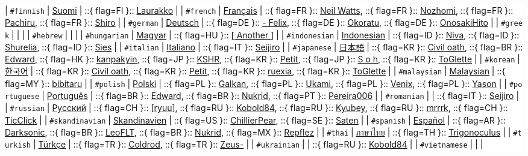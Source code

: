 | `#finnish` | [Suomi](https://osu.ppy.sh/community/forums/24) | ::{ flag=FI }:: [Laurakko](https://osu.ppy.sh/users/7253731) |
| `#french` | [Français](https://osu.ppy.sh/community/forums/34) | ::{ flag=FR }:: [Neil Watts](https://osu.ppy.sh/users/3048059), ::{ flag=FR }:: [Nozhomi](https://osu.ppy.sh/users/2716981), ::{ flag=FR }:: [Pachiru](https://osu.ppy.sh/users/2850983), ::{ flag=FR }:: [Shiro](https://osu.ppy.sh/users/113005) |
| `#german` | [Deutsch](https://osu.ppy.sh/community/forums/37) | ::{ flag=DE }:: [- Felix](https://osu.ppy.sh/users/8503985), ::{ flag=DE }:: [Okoratu](https://osu.ppy.sh/users/1623405), ::{ flag=DE }:: [OnosakiHito](https://osu.ppy.sh/users/290128) |
| `#greek` |  |  |
| `#hebrew` |  |  |
| `#hungarian` | [Magyar](https://osu.ppy.sh/community/forums/95) | ::{ flag=HU }:: [[ Another ]](https://osu.ppy.sh/users/3416573) |
| `#indonesian` | [Indonesian](https://osu.ppy.sh/community/forums/73) | ::{ flag=ID }:: [Niva](https://osu.ppy.sh/users/197805), ::{ flag=ID }:: [Shurelia](https://osu.ppy.sh/users/3807986), ::{ flag=ID }:: [Sies](https://osu.ppy.sh/users/6491991) |
| `#italian` | [Italiano](https://osu.ppy.sh/community/forums/36) | ::{ flag=IT }:: [Seijiro](https://osu.ppy.sh/users/2581696) |
| `#japanese` | [日本語](https://osu.ppy.sh/community/forums/32) | ::{ flag=KR }:: [Civil oath](https://osu.ppy.sh/users/3216107), ::{ flag=BR }:: [Edward](https://osu.ppy.sh/users/5618109), ::{ flag=HK }:: [kanpakyin](https://osu.ppy.sh/users/394326), ::{ flag=JP }:: [KSHR](https://osu.ppy.sh/users/409957), ::{ flag=KR }:: [Petit](https://osu.ppy.sh/users/4637369), ::{ flag=JP }:: [S o h](https://osu.ppy.sh/users/2234772), ::{ flag=KR }:: [ToGlette](https://osu.ppy.sh/users/1076236) |
| `#korean` | [한국어](https://osu.ppy.sh/community/forums/58) | ::{ flag=KR }:: [Civil oath](https://osu.ppy.sh/users/3216107), ::{ flag=KR }:: [Petit](https://osu.ppy.sh/users/4637369), ::{ flag=KR }:: [ruexia](https://osu.ppy.sh/users/385069), ::{ flag=KR }:: [ToGlette](https://osu.ppy.sh/users/1076236) |
| `#malaysian` | [Malaysian](https://osu.ppy.sh/community/forums/94) | ::{ flag=MY }:: [bibitaru](https://osu.ppy.sh/users/4482419) |
| `#polish` | [Polski](https://osu.ppy.sh/community/forums/26) | ::{ flag=PL }:: [Galkan](https://osu.ppy.sh/users/169570), ::{ flag=PL }:: [Ukami](https://osu.ppy.sh/users/820865), ::{ flag=PL }:: [Venix](https://osu.ppy.sh/users/5999631), ::{ flag=PL }:: [Yason](https://osu.ppy.sh/users/2574392) |
| `#portuguese` | [Português](https://osu.ppy.sh/community/forums/74) | ::{ flag=BR }:: [Edward](https://osu.ppy.sh/users/5618109), ::{ flag=BR }:: [Nukrid](https://osu.ppy.sh/users/2307484), ::{ flag=PT }:: [Pereira006](https://osu.ppy.sh/users/537344) |
| `#romanian` |  | ::{ flag=IT }:: [Seijiro](https://osu.ppy.sh/users/2581696) |
| `#russian` | [Русский](https://osu.ppy.sh/community/forums/35) | ::{ flag=CH }:: [\[ryuu\]](https://osu.ppy.sh/users/5698467), ::{ flag=RU }:: [Kobold84](https://osu.ppy.sh/users/3227533), ::{ flag=RU }:: [Kyubey](https://osu.ppy.sh/users/2195646), ::{ flag=RU }:: [mrrrk](https://osu.ppy.sh/users/9936528), ::{ flag=CH }:: [TicClick](https://osu.ppy.sh/users/672931) |
| `#skandinavian` | [Skandinavien](https://osu.ppy.sh/community/forums/77) | ::{ flag=US }:: [ChillierPear](https://osu.ppy.sh/users/9501251), ::{ flag=SE }:: [Saten](https://osu.ppy.sh/users/444506) |
| `#spanish` | [Español](https://osu.ppy.sh/community/forums/33) | ::{ flag=AR }:: [Darksonic](https://osu.ppy.sh/users/570042), ::{ flag=BR }:: [LeoFLT](https://osu.ppy.sh/users/3668779), ::{ flag=BR }:: [Nukrid](https://osu.ppy.sh/users/2307484), ::{ flag=MX }:: [Repflez](https://osu.ppy.sh/users/201392) |
| `#thai` | [ภาษาไทย](https://osu.ppy.sh/community/forums/54) | ::{ flag=TH }:: [Trigonoculus](https://osu.ppy.sh/users/7627013) |
| `#turkish` | [Türkçe](https://osu.ppy.sh/community/forums/93) | ::{ flag=TR }:: [Coldrod](https://osu.ppy.sh/users/9065991), ::{ flag=TR }:: [Zeus-](https://osu.ppy.sh/users/5464437) |
| `#ukrainian` |  | ::{ flag=RU }:: [Kobold84](https://osu.ppy.sh/users/3227533) |
| `#vietnamese` |  |  |


